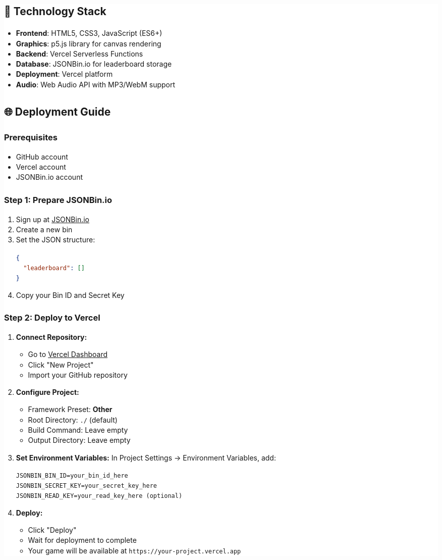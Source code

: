 ## 🔧 Technology Stack

- **Frontend**: HTML5, CSS3, JavaScript (ES6+)
- **Graphics**: p5.js library for canvas rendering
- **Backend**: Vercel Serverless Functions
- **Database**: JSONBin.io for leaderboard storage
- **Deployment**: Vercel platform
- **Audio**: Web Audio API with MP3/WebM support

## 🌐 Deployment Guide

### Prerequisites
- GitHub account
- Vercel account
- JSONBin.io account

### Step 1: Prepare JSONBin.io
1. Sign up at [JSONBin.io](https://jsonbin.io)
2. Create a new bin
3. Set the JSON structure:
   ```json
   {
     "leaderboard": []
   }
   ```
4. Copy your Bin ID and Secret Key

### Step 2: Deploy to Vercel
1. **Connect Repository:**
   - Go to [Vercel Dashboard](https://vercel.com/dashboard)
   - Click "New Project"
   - Import your GitHub repository

2. **Configure Project:**
   - Framework Preset: **Other**
   - Root Directory: `./` (default)
   - Build Command: Leave empty
   - Output Directory: Leave empty

3. **Set Environment Variables:**
   In Project Settings → Environment Variables, add:
   ```
   JSONBIN_BIN_ID=your_bin_id_here
   JSONBIN_SECRET_KEY=your_secret_key_here
   JSONBIN_READ_KEY=your_read_key_here (optional)
   ```

4. **Deploy:**
   - Click "Deploy"
   - Wait for deployment to complete
   - Your game will be available at `https://your-project.vercel.app`
